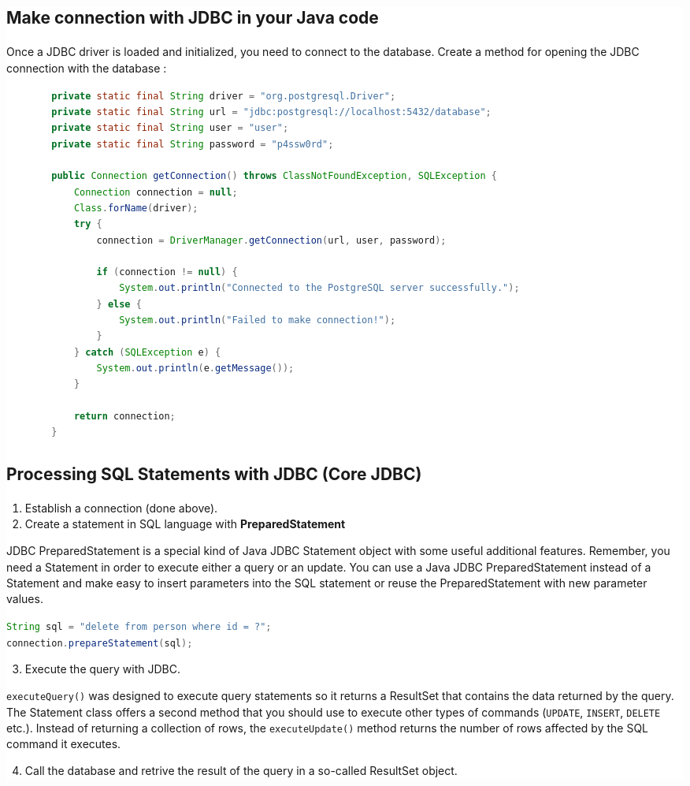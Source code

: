 ## Make connection with JDBC in your Java code

Once a JDBC driver is loaded and initialized, you need to connect to the database.
Create a method for opening the JDBC connection with the database :

```java
        private static final String driver = "org.postgresql.Driver";
        private static final String url = "jdbc:postgresql://localhost:5432/database";
        private static final String user = "user";
        private static final String password = "p4ssw0rd";

        public Connection getConnection() throws ClassNotFoundException, SQLException {
            Connection connection = null;
            Class.forName(driver);
            try {
                connection = DriverManager.getConnection(url, user, password);

                if (connection != null) {
                    System.out.println("Connected to the PostgreSQL server successfully.");
                } else {
                    System.out.println("Failed to make connection!");
                }
            } catch (SQLException e) {
                System.out.println(e.getMessage());
            }

            return connection;
        }
```

## Processing SQL Statements with JDBC (Core JDBC)

1. Establish a connection (done above).
2. Create a statement in SQL language with **PreparedStatement**

JDBC PreparedStatement is a special kind of Java JDBC Statement object with some useful additional features. Remember, you need a Statement in order to execute either a query or an update. You can use a Java JDBC PreparedStatement instead of a Statement and make easy to insert parameters into the SQL statement or reuse the PreparedStatement with new parameter values.

```java
String sql = "delete from person where id = ?";
connection.prepareStatement(sql);
```

3. Execute the query with JDBC.

`executeQuery()` was designed to execute query statements so it returns a ResultSet that contains the data returned by the query. The Statement class offers a second method that you should use to execute other types of commands (`UPDATE`, `INSERT`, `DELETE` etc.). Instead of returning a collection of rows, the `executeUpdate()` method returns the number of rows affected by the SQL command it executes.

4. Call the database and retrive the result of the query in a so-called ResultSet object.
